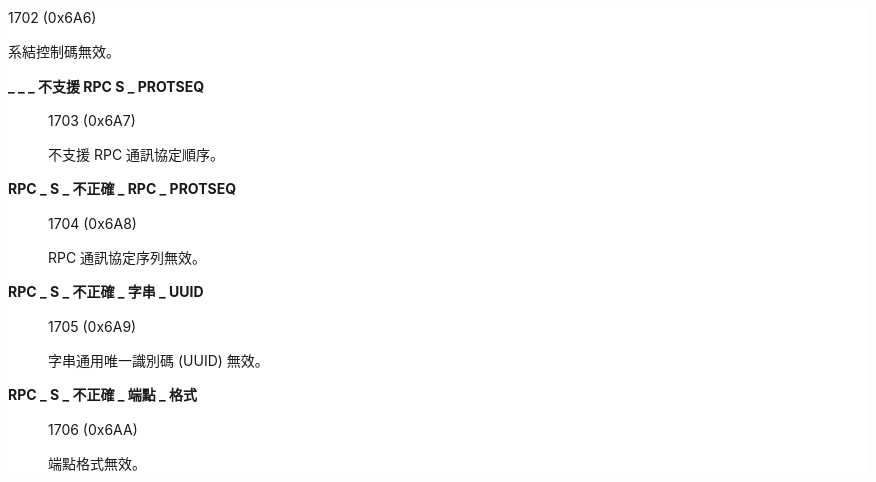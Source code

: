 1702 (0x6A6) 
</dt> <dt>



系結控制碼無效。


</dt> </dl> </dd> <dt>

<span id="RPC_S_PROTSEQ_NOT_SUPPORTED"></span><span id="rpc_s_protseq_not_supported"></span>**\_ \_ \_ 不支援 RPC S \_ PROTSEQ**
</dt> <dd> <dl> <dt>

1703 (0x6A7) 
</dt> <dt>



不支援 RPC 通訊協定順序。


</dt> </dl> </dd> <dt>

<span id="RPC_S_INVALID_RPC_PROTSEQ"></span><span id="rpc_s_invalid_rpc_protseq"></span>**RPC \_ S \_ 不正確 \_ RPC \_ PROTSEQ**
</dt> <dd> <dl> <dt>

1704 (0x6A8) 
</dt> <dt>



RPC 通訊協定序列無效。


</dt> </dl> </dd> <dt>

<span id="RPC_S_INVALID_STRING_UUID"></span><span id="rpc_s_invalid_string_uuid"></span>**RPC \_ S \_ 不正確 \_ 字串 \_ UUID**
</dt> <dd> <dl> <dt>

1705 (0x6A9) 
</dt> <dt>



字串通用唯一識別碼 (UUID) 無效。


</dt> </dl> </dd> <dt>

<span id="RPC_S_INVALID_ENDPOINT_FORMAT"></span><span id="rpc_s_invalid_endpoint_format"></span>**RPC \_ S \_ 不正確 \_ 端點 \_ 格式**
</dt> <dd> <dl> <dt>

1706 (0x6AA) 
</dt> <dt>



端點格式無效。


</dt> </dl> </dd> <dt>
